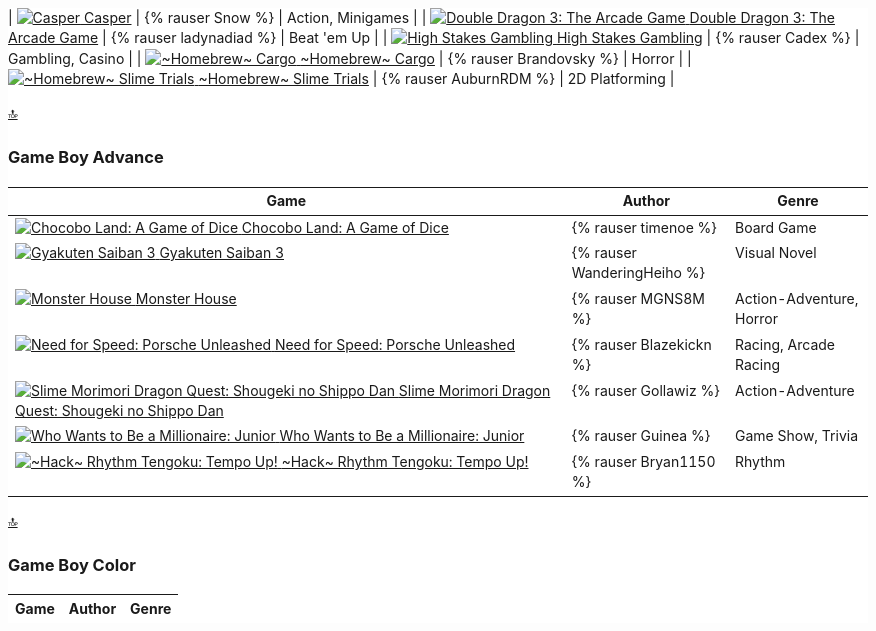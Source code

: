 | <a class="gameicon-link" href="https://retroachievements.org/game/3695" target="_blank" rel="noopener"> <img class="gameicon" src="https://retroachievements.org/Images/080554.png" alt="Casper"> <span>Casper</span></a>                                                                   | {% rauser Snow %}       | Action, Minigames |
| <a class="gameicon-link" href="https://retroachievements.org/game/547" target="_blank" rel="noopener"> <img class="gameicon" src="https://retroachievements.org/Images/084242.png" alt="Double Dragon 3: The Arcade Game"> <span>Double Dragon 3: The Arcade Game</span></a>                | {% rauser ladynadiad %} | Beat 'em Up       |
| <a class="gameicon-link" href="https://retroachievements.org/game/4210" target="_blank" rel="noopener"> <img class="gameicon" src="https://retroachievements.org/Images/080212.png" alt="High Stakes Gambling"> <span>High Stakes Gambling</span></a>                                       | {% rauser Cadex %}      | Gambling, Casino  |
| <a class="gameicon-link" href="https://retroachievements.org/game/22573" target="_blank" rel="noopener"> <img class="gameicon" src="https://retroachievements.org/Images/084996.png" alt="~Homebrew~ Cargo"> <span>~Homebrew~ Cargo</span></a>                                              | {% rauser Brandovsky %} | Horror            |
| <a class="gameicon-link" href="https://retroachievements.org/game/26957" target="_blank" rel="noopener"> <img class="gameicon" src="https://retroachievements.org/Images/084906.png" alt="~Homebrew~ Slime Trials"> <span>~Homebrew~ Slime Trials</span></a>                                | {% rauser AuburnRDM %}  | 2D Platforming    |

<a href="#toc">:top:</a>


### Game Boy Advance


| Game                                                                                                                                                                                                                                                                                                                 | Author                      | Genre                    |
| -------------------------------------------------------------------------------------------------------------------------------------------------------------------------------------------------------------------------------------------------------------------------------------------------------------------- | --------------------------- | ------------------------ |
| <a class="gameicon-link" href="https://retroachievements.org/game/7211" target="_blank" rel="noopener"> <img class="gameicon" src="https://retroachievements.org/Images/084018.png" alt="Chocobo Land: A Game of Dice"> <span>Chocobo Land: A Game of Dice</span></a>                                                | {% rauser timenoe %}        | Board Game               |
| <a class="gameicon-link" href="https://retroachievements.org/game/7857" target="_blank" rel="noopener"> <img class="gameicon" src="https://retroachievements.org/Images/084365.png" alt="Gyakuten Saiban 3"> <span>Gyakuten Saiban 3</span></a>                                                                      | {% rauser WanderingHeiho %} | Visual Novel             |
| <a class="gameicon-link" href="https://retroachievements.org/game/6086" target="_blank" rel="noopener"> <img class="gameicon" src="https://retroachievements.org/Images/083839.png" alt="Monster House"> <span>Monster House</span></a>                                                                              | {% rauser MGNS8M %}         | Action-Adventure, Horror |
| <a class="gameicon-link" href="https://retroachievements.org/game/7752" target="_blank" rel="noopener"> <img class="gameicon" src="https://retroachievements.org/Images/069752.png" alt="Need for Speed: Porsche Unleashed"> <span>Need for Speed: Porsche Unleashed</span></a>                                      | {% rauser Blazekickn %}     | Racing, Arcade Racing    |
| <a class="gameicon-link" href="https://retroachievements.org/game/14399" target="_blank" rel="noopener"> <img class="gameicon" src="https://retroachievements.org/Images/083635.png" alt="Slime Morimori Dragon Quest: Shougeki no Shippo Dan"> <span>Slime Morimori Dragon Quest: Shougeki no Shippo Dan</span></a> | {% rauser Gollawiz %}       | Action-Adventure         |
| <a class="gameicon-link" href="https://retroachievements.org/game/26278" target="_blank" rel="noopener"> <img class="gameicon" src="https://retroachievements.org/Images/083705.png" alt="Who Wants to Be a Millionaire: Junior"> <span>Who Wants to Be a Millionaire: Junior</span></a>                             | {% rauser Guinea %}         | Game Show, Trivia        |
| <a class="gameicon-link" href="https://retroachievements.org/game/26958" target="_blank" rel="noopener"> <img class="gameicon" src="https://retroachievements.org/Images/084886.png" alt="~Hack~ Rhythm Tengoku: Tempo Up!"> <span>~Hack~ Rhythm Tengoku: Tempo Up!</span></a>                                       | {% rauser Bryan1150 %}      | Rhythm                   |

<a href="#toc">:top:</a>


### Game Boy Color


| Game                                                                                                                                                                                                                                                                                             | Author                     | Genre                 |
| ------------------------------------------------------------------------------------------------------------------------------------------------------------------------------------------------------------------------------------------------------------------------------------------------ | -------------------------- | --------------------- |